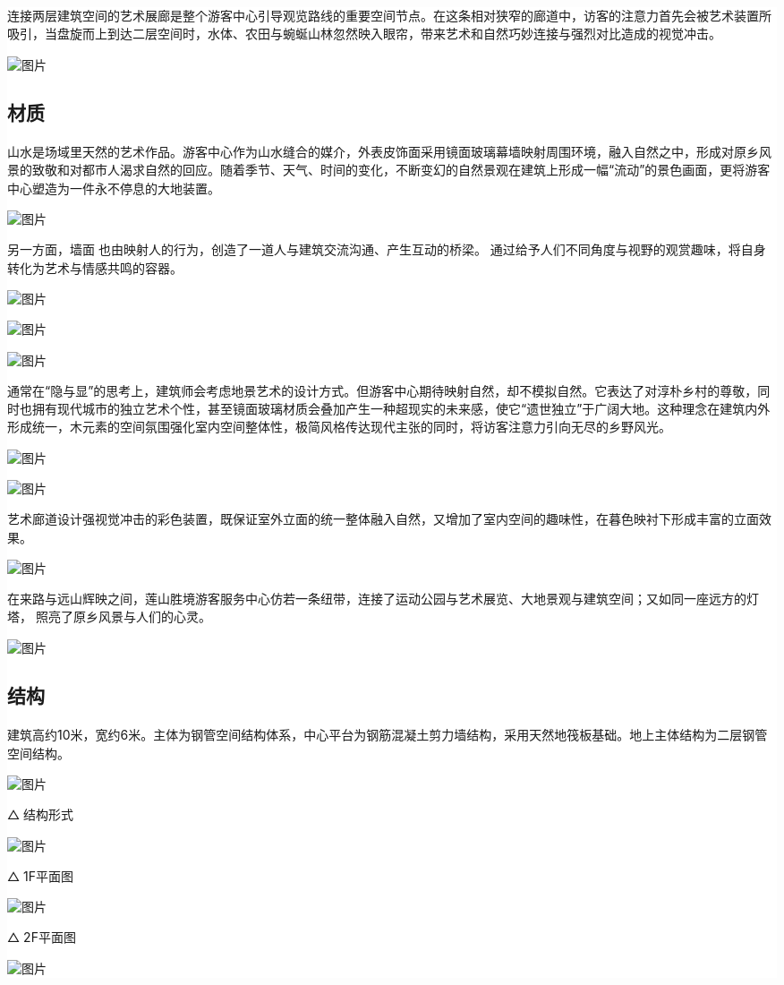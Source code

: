 连接两层建筑空间的艺术展廊是整个游客中心引导观览路线的重要空间节点。在这条相对狭窄的廊道中，访客的注意力首先会被艺术装置所吸引，当盘旋而上到达二层空间时，水体、农田与蜿蜒山林忽然映入眼帘，带来艺术和自然巧妙连接与强烈对比造成的视觉冲击。

![图片](https://mmbiz.qpic.cn/mmbiz_png/Lgmm2juITcTSHHFsNUfx0hbibDwgLpXglD73PwJ9Tylk9hYqORCSKuTnpIqllkib1eBr79ZC4Jcwib2zQmfmhePDQ/640?wx_fmt=png&tp=webp&wxfrom=5&wx_lazy=1&wx_co=1)

## 材质

山水是场域里天然的艺术作品。游客中心作为山水缝合的媒介，外表皮饰面采用镜面玻璃幕墙映射周围环境，融入自然之中，形成对原乡风景的致敬和对都市人渴求自然的回应。随着季节、天气、时间的变化，不断变幻的自然景观在建筑上形成一幅“流动”的景色画面，更将游客中心塑造为一件永不停息的大地装置。

![图片](https://mmbiz.qpic.cn/mmbiz_jpg/Lgmm2juITcRoqa1XcNAbR8waYUqCQKQwicVlyRQAo2pwvArCZuROvjm5YKHmHrYNTjePz1HmwCJ7hq6NxYgIiaIA/640?wx_fmt=jpeg&tp=webp&wxfrom=5&wx_lazy=1&wx_co=1)

另一方面，墙面 也由映射人的行为，创造了一道人与建筑交流沟通、产生互动的桥梁。 通过给予人们不同角度与视野的观赏趣味，将自身转化为艺术与情感共鸣的容器。

![图片](https://mmbiz.qpic.cn/mmbiz_jpg/Lgmm2juITcQyzv7se97BnETtic3eKoM9oM14AWh1vb4f3UBTWwibzania7a4TMw7HNCsJUB0FwCGzYdocbhcjlImw/640?wx_fmt=jpeg&tp=webp&wxfrom=5&wx_lazy=1&wx_co=1)

![图片](https://mmbiz.qpic.cn/mmbiz_jpg/Lgmm2juITcQyzv7se97BnETtic3eKoM9ohApgjiaEspnDXVSF0bKe1H1jDww68oCtuZ9MpXuBdfAib9f1gaWbOy6w/640?wx_fmt=jpeg&tp=webp&wxfrom=5&wx_lazy=1&wx_co=1)

![图片](https://mmbiz.qpic.cn/mmbiz_jpg/Lgmm2juITcRoqa1XcNAbR8waYUqCQKQwhrftLbgHpwa3LlOiaA93Gl1loibrICSStPIfSrEI3SUicd10ggcD6YiaNA/640?wx_fmt=jpeg&tp=webp&wxfrom=5&wx_lazy=1&wx_co=1)

通常在“隐与显”的思考上，建筑师会考虑地景艺术的设计方式。但游客中心期待映射自然，却不模拟自然。它表达了对淳朴乡村的尊敬，同时也拥有现代城市的独立艺术个性，甚至镜面玻璃材质会叠加产生一种超现实的未来感，使它“遗世独立”于广阔大地。这种理念在建筑内外形成统一，木元素的空间氛围强化室内空间整体性，极简风格传达现代主张的同时，将访客注意力引向无尽的乡野风光。

![图片](https://mmbiz.qpic.cn/mmbiz_png/Lgmm2juITcTSHHFsNUfx0hbibDwgLpXglyvTDx4Jc9ehbSqTTGicibiaeWctZicsSGSqjFyKrNbXvhmqaNiaGBGrovzQ/640?wx_fmt=png&tp=webp&wxfrom=5&wx_lazy=1&wx_co=1)

![图片](https://mmbiz.qpic.cn/mmbiz_png/Lgmm2juITcRoqa1XcNAbR8waYUqCQKQweRDUukhOUoAcM3lAmCdL9sic0arxqj7mXibfGSeF3wmxxPBuZvsSNbJw/640?wx_fmt=png&tp=webp&wxfrom=5&wx_lazy=1&wx_co=1)

艺术廊道设计强视觉冲击的彩色装置，既保证室外立面的统一整体融入自然，又增加了室内空间的趣味性，在暮色映衬下形成丰富的立面效果。

![图片](https://mmbiz.qpic.cn/mmbiz_jpg/Lgmm2juITcRoqa1XcNAbR8waYUqCQKQwdGGzb3TZibvS0iaUltMSf6XNJDRvrseAJfAq6111QttCZWyftlYL5fdg/640?wx_fmt=jpeg&tp=webp&wxfrom=5&wx_lazy=1&wx_co=1)

在来路与远山辉映之间，莲山胜境游客服务中心仿若一条纽带，连接了运动公园与艺术展览、大地景观与建筑空间；又如同一座远方的灯塔， 照亮了原乡风景与人们的心灵。

![图片](https://mmbiz.qpic.cn/mmbiz_jpg/Lgmm2juITcRoqa1XcNAbR8waYUqCQKQwaoRVeTjmBwAu30CfbDtrf29tzDnZSrTRI7G0shbHox7Tyab7Fco0DA/640?wx_fmt=jpeg&tp=webp&wxfrom=5&wx_lazy=1&wx_co=1)

## 结构

建筑高约10米，宽约6米。主体为钢管空间结构体系，中心平台为钢筋混凝土剪力墙结构，采用天然地筏板基础。地上主体结构为二层钢管空间结构。

![图片](https://mmbiz.qpic.cn/mmbiz_png/Lgmm2juITcTSHHFsNUfx0hbibDwgLpXgldEAUicZtQlkShxJiarxky4E0zV8iaqibQOwuiaT6uxcqAuGybZR2PBDy0mg/640?wx_fmt=png&tp=webp&wxfrom=5&wx_lazy=1&wx_co=1)

△ 结构形式

![图片](https://mmbiz.qpic.cn/mmbiz_png/Lgmm2juITcTSHHFsNUfx0hbibDwgLpXgl7o5TzyXwrBHp7O5TKbLJDNnyDiamqbY3xRyJejlHPib0YsfWPnrRwZpw/640?wx_fmt=png&tp=webp&wxfrom=5&wx_lazy=1&wx_co=1)

△ 1F平面图

![图片](https://mmbiz.qpic.cn/mmbiz_png/Lgmm2juITcTSHHFsNUfx0hbibDwgLpXgl1iaH3ET6BiaEO7lEBAvzmLianQp1xiayKE66kDkSMFovjvaCN3Sf5wNqrA/640?wx_fmt=png&tp=webp&wxfrom=5&wx_lazy=1&wx_co=1)

△ 2F平面图

![图片](https://mmbiz.qpic.cn/mmbiz_png/Lgmm2juITcRoqa1XcNAbR8waYUqCQKQwJvNBsBlicFSWtKR1YnmEA3l3t0npM3XK6T7SC2WMpe9L9GZew3S7voQ/640?wx_fmt=png&tp=webp&wxfrom=5&wx_lazy=1&wx_co=1)
